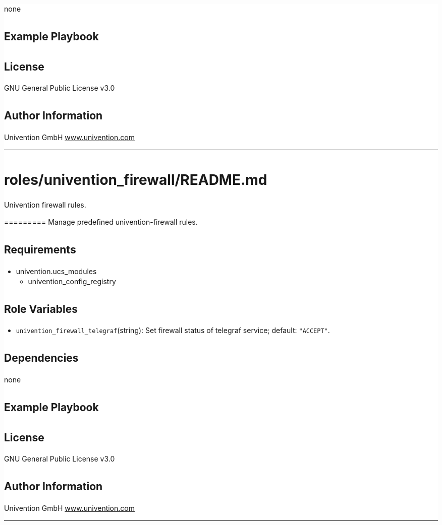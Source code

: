 none

Example Playbook
----------------



License
-------

GNU General Public License v3.0

Author Information
------------------

Univention GmbH
www.univention.com

---

# roles/univention_firewall/README.md

Univention firewall rules.

=========
Manage predefined univention-firewall rules.

Requirements
------------

- univention.ucs_modules
    - univention_config_registry

Role Variables
--------------

- `univention_firewall_telegraf`(string): Set firewall status of telegraf service; default: `"ACCEPT"`.

Dependencies
------------

none

Example Playbook
----------------


License
-------

GNU General Public License v3.0

Author Information
------------------

Univention GmbH
www.univention.com

---